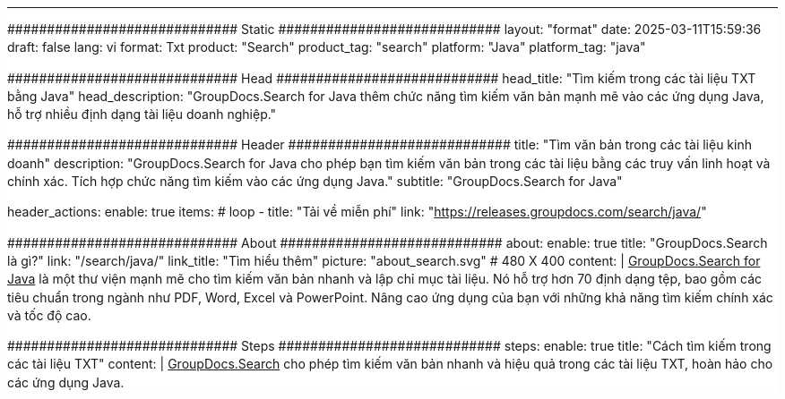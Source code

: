 
---
############################# Static ############################
layout: "format"
date:  2025-03-11T15:59:36
draft: false
lang: vi
format: Txt
product: "Search"
product_tag: "search"
platform: "Java"
platform_tag: "java"

############################# Head ############################
head_title: "Tìm kiếm trong các tài liệu TXT bằng Java"
head_description: "GroupDocs.Search for Java thêm chức năng tìm kiếm văn bản mạnh mẽ vào các ứng dụng Java, hỗ trợ nhiều định dạng tài liệu doanh nghiệp."

############################# Header ############################
title: "Tìm văn bản trong các tài liệu kinh doanh" 
description: "GroupDocs.Search for Java cho phép bạn tìm kiếm văn bản trong các tài liệu bằng các truy vấn linh hoạt và chính xác. Tích hợp chức năng tìm kiếm vào các ứng dụng Java."
subtitle: "GroupDocs.Search for Java" 

header_actions:
  enable: true
  items:
    #  loop
    - title: "Tải về miễn phí"
      link: "https://releases.groupdocs.com/search/java/"
      
############################# About ############################
about:
    enable: true
    title: "GroupDocs.Search là gì?"
    link: "/search/java/"
    link_title: "Tìm hiểu thêm"
    picture: "about_search.svg" # 480 X 400
    content: |
       [GroupDocs.Search for Java](/search/java/) là một thư viện mạnh mẽ cho tìm kiếm văn bản nhanh và lập chỉ mục tài liệu. Nó hỗ trợ hơn 70 định dạng tệp, bao gồm các tiêu chuẩn trong ngành như PDF, Word, Excel và PowerPoint. Nâng cao ứng dụng của bạn với những khả năng tìm kiếm chính xác và tốc độ cao.

############################# Steps ############################
steps:
    enable: true
    title: "Cách tìm kiếm trong các tài liệu TXT"
    content: |
      [GroupDocs.Search](/search/java/) cho phép tìm kiếm văn bản nhanh và hiệu quả trong các tài liệu TXT, hoàn hảo cho các ứng dụng Java.
      